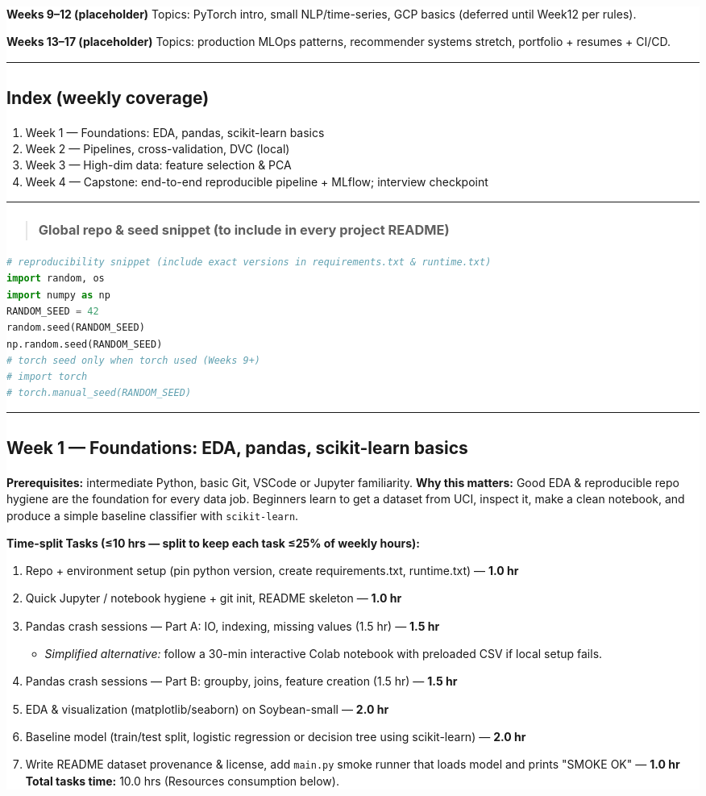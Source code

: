 **Weeks 9–12 (placeholder)**
Topics: PyTorch intro, small NLP/time-series, GCP basics (deferred until Week12 per rules).

**Weeks 13–17 (placeholder)**
Topics: production MLOps patterns, recommender systems stretch, portfolio + resumes + CI/CD.

---

## Index (weekly coverage)

1. Week 1 — Foundations: EDA, pandas, scikit-learn basics
2. Week 2 — Pipelines, cross-validation, DVC (local)
3. Week 3 — High-dim data: feature selection & PCA
4. Week 4 — Capstone: end-to-end reproducible pipeline + MLflow; interview checkpoint

---

> ### Global repo & seed snippet (to include in every project README)

```py
# reproducibility snippet (include exact versions in requirements.txt & runtime.txt)
import random, os
import numpy as np
RANDOM_SEED = 42
random.seed(RANDOM_SEED)
np.random.seed(RANDOM_SEED)
# torch seed only when torch used (Weeks 9+)
# import torch
# torch.manual_seed(RANDOM_SEED)
```

---

## Week 1 — Foundations: EDA, pandas, scikit-learn basics

**Prerequisites:** intermediate Python, basic Git, VSCode or Jupyter familiarity.
**Why this matters:** Good EDA & reproducible repo hygiene are the foundation for every data job. Beginners learn to get a dataset from UCI, inspect it, make a clean notebook, and produce a simple baseline classifier with `scikit-learn`.

**Time-split Tasks (≤10 hrs — split to keep each task ≤25% of weekly hours):**

1. Repo + environment setup (pin python version, create requirements.txt, runtime.txt) — **1.0 hr**
2. Quick Jupyter / notebook hygiene + git init, README skeleton — **1.0 hr**
3. Pandas crash sessions — Part A: IO, indexing, missing values (1.5 hr) — **1.5 hr**

   * *Simplified alternative:* follow a 30-min interactive Colab notebook with preloaded CSV if local setup fails.
4. Pandas crash sessions — Part B: groupby, joins, feature creation (1.5 hr) — **1.5 hr**
5. EDA & visualization (matplotlib/seaborn) on Soybean-small — **2.0 hr**
6. Baseline model (train/test split, logistic regression or decision tree using scikit-learn) — **2.0 hr**
7. Write README dataset provenance & license, add `main.py` smoke runner that loads model and prints "SMOKE OK" — **1.0 hr**
   **Total tasks time:** 10.0 hrs (Resources consumption below).
